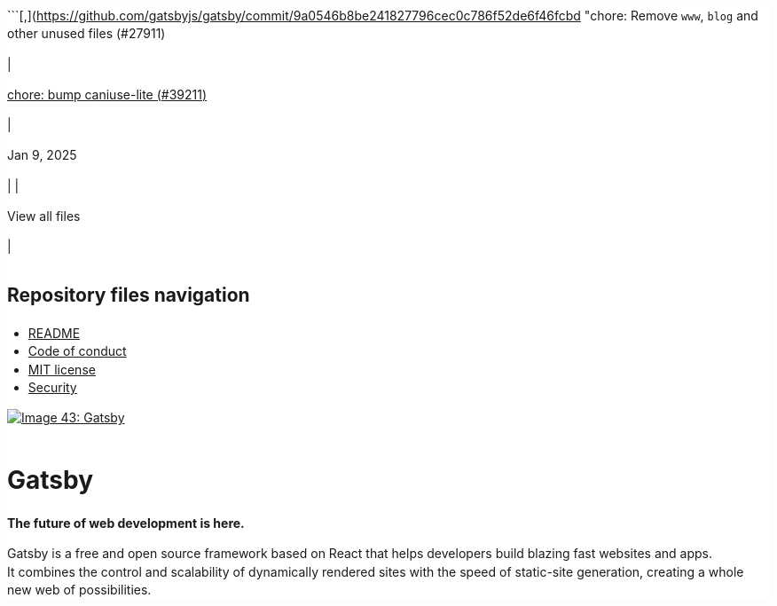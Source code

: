 ```[,](https://github.com/gatsbyjs/gatsby/commit/9a0546b8be241827796cec0c786f52de6f46fcbd "chore: Remove `www`, `blog` and other unused files (#27911)



 | 

[chore: bump caniuse-lite (](https://github.com/gatsbyjs/gatsby/commit/aa403a4145286782d0989462f9bf3bb1525bc2e3 "chore: bump caniuse-lite (#39211)")[#39211](https://github.com/gatsbyjs/gatsby/pull/39211)[)](https://github.com/gatsbyjs/gatsby/commit/aa403a4145286782d0989462f9bf3bb1525bc2e3 "chore: bump caniuse-lite (#39211)")



 | 

Jan 9, 2025

 |
| 

View all files

 |

Repository files navigation
---------------------------

*   [README](https://github.com/gatsbyjs/gatsby?screenshot=true#)
*   [Code of conduct](https://github.com/gatsbyjs/gatsby?screenshot=true#)
*   [MIT license](https://github.com/gatsbyjs/gatsby?screenshot=true#)
*   [Security](https://github.com/gatsbyjs/gatsby?screenshot=true#)

[![Image 43: Gatsby](https://camo.githubusercontent.com/374bcd9d2b474f551301d0e287f1f2973da18fda21352d0359b385157eac5d14/68747470733a2f2f7777772e6761747362796a732e636f6d2f4761747362792d4d6f6e6f6772616d2e737667)](https://www.gatsbyjs.com/)

Gatsby
======

[](https://github.com/gatsbyjs/gatsby?screenshot=true#--gatsby)

**The future of web development is here.**

Gatsby is a free and open source framework based on React that helps developers build blazing fast websites and apps.  
It combines the control and scalability of dynamically rendered sites with the speed of static-site generation, creating a whole new web of possibilities.

```